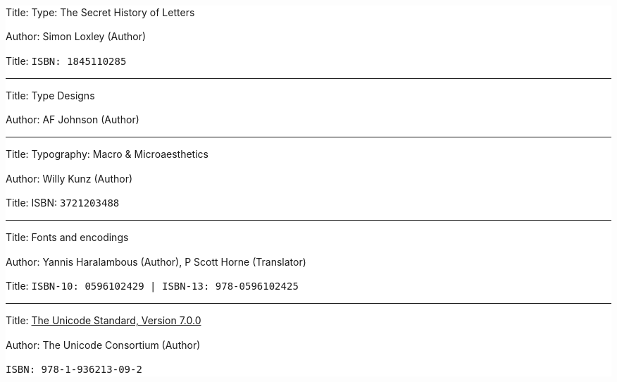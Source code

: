 Title: Type: The Secret History of Letters

Author: Simon Loxley (Author)

Title: <tt>ISBN: 1845110285</tt>

<hr />

Title: Type Designs

Author: AF Johnson (Author)

<hr />

Title: Typography: Macro &amp; Microaesthetics

Author: Willy Kunz (Author)

Title: ISBN: <tt>3721203488</tt>

<hr />

Title: Fonts and encodings

Author: Yannis Haralambous (Author), P Scott Horne (Translator)

Title: <tt>ISBN-10: 0596102429 | ISBN-13: 978-0596102425</tt>

<hr />

Title: [The Unicode Standard, Version 7.0.0](http://www.unicode.org/versions/Unicode7.0.0/)

Author: The Unicode Consortium (Author)

<tt>ISBN: 978-1-936213-09-2</tt>
